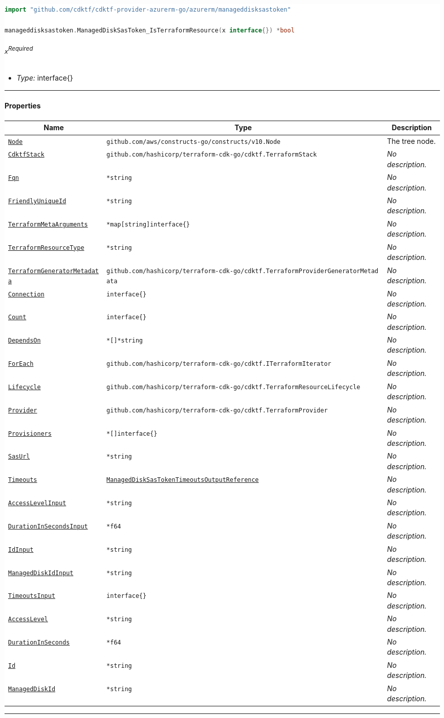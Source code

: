 ```go
import "github.com/cdktf/cdktf-provider-azurerm-go/azurerm/manageddisksastoken"

manageddisksastoken.ManagedDiskSasToken_IsTerraformResource(x interface{}) *bool
```

###### `x`<sup>Required</sup> <a name="x" id="@cdktf/provider-azurerm.managedDiskSasToken.ManagedDiskSasToken.isTerraformResource.parameter.x"></a>

- *Type:* interface{}

---

#### Properties <a name="Properties" id="Properties"></a>

| **Name** | **Type** | **Description** |
| --- | --- | --- |
| <code><a href="#@cdktf/provider-azurerm.managedDiskSasToken.ManagedDiskSasToken.property.node">Node</a></code> | <code>github.com/aws/constructs-go/constructs/v10.Node</code> | The tree node. |
| <code><a href="#@cdktf/provider-azurerm.managedDiskSasToken.ManagedDiskSasToken.property.cdktfStack">CdktfStack</a></code> | <code>github.com/hashicorp/terraform-cdk-go/cdktf.TerraformStack</code> | *No description.* |
| <code><a href="#@cdktf/provider-azurerm.managedDiskSasToken.ManagedDiskSasToken.property.fqn">Fqn</a></code> | <code>*string</code> | *No description.* |
| <code><a href="#@cdktf/provider-azurerm.managedDiskSasToken.ManagedDiskSasToken.property.friendlyUniqueId">FriendlyUniqueId</a></code> | <code>*string</code> | *No description.* |
| <code><a href="#@cdktf/provider-azurerm.managedDiskSasToken.ManagedDiskSasToken.property.terraformMetaArguments">TerraformMetaArguments</a></code> | <code>*map[string]interface{}</code> | *No description.* |
| <code><a href="#@cdktf/provider-azurerm.managedDiskSasToken.ManagedDiskSasToken.property.terraformResourceType">TerraformResourceType</a></code> | <code>*string</code> | *No description.* |
| <code><a href="#@cdktf/provider-azurerm.managedDiskSasToken.ManagedDiskSasToken.property.terraformGeneratorMetadata">TerraformGeneratorMetadata</a></code> | <code>github.com/hashicorp/terraform-cdk-go/cdktf.TerraformProviderGeneratorMetadata</code> | *No description.* |
| <code><a href="#@cdktf/provider-azurerm.managedDiskSasToken.ManagedDiskSasToken.property.connection">Connection</a></code> | <code>interface{}</code> | *No description.* |
| <code><a href="#@cdktf/provider-azurerm.managedDiskSasToken.ManagedDiskSasToken.property.count">Count</a></code> | <code>interface{}</code> | *No description.* |
| <code><a href="#@cdktf/provider-azurerm.managedDiskSasToken.ManagedDiskSasToken.property.dependsOn">DependsOn</a></code> | <code>*[]*string</code> | *No description.* |
| <code><a href="#@cdktf/provider-azurerm.managedDiskSasToken.ManagedDiskSasToken.property.forEach">ForEach</a></code> | <code>github.com/hashicorp/terraform-cdk-go/cdktf.ITerraformIterator</code> | *No description.* |
| <code><a href="#@cdktf/provider-azurerm.managedDiskSasToken.ManagedDiskSasToken.property.lifecycle">Lifecycle</a></code> | <code>github.com/hashicorp/terraform-cdk-go/cdktf.TerraformResourceLifecycle</code> | *No description.* |
| <code><a href="#@cdktf/provider-azurerm.managedDiskSasToken.ManagedDiskSasToken.property.provider">Provider</a></code> | <code>github.com/hashicorp/terraform-cdk-go/cdktf.TerraformProvider</code> | *No description.* |
| <code><a href="#@cdktf/provider-azurerm.managedDiskSasToken.ManagedDiskSasToken.property.provisioners">Provisioners</a></code> | <code>*[]interface{}</code> | *No description.* |
| <code><a href="#@cdktf/provider-azurerm.managedDiskSasToken.ManagedDiskSasToken.property.sasUrl">SasUrl</a></code> | <code>*string</code> | *No description.* |
| <code><a href="#@cdktf/provider-azurerm.managedDiskSasToken.ManagedDiskSasToken.property.timeouts">Timeouts</a></code> | <code><a href="#@cdktf/provider-azurerm.managedDiskSasToken.ManagedDiskSasTokenTimeoutsOutputReference">ManagedDiskSasTokenTimeoutsOutputReference</a></code> | *No description.* |
| <code><a href="#@cdktf/provider-azurerm.managedDiskSasToken.ManagedDiskSasToken.property.accessLevelInput">AccessLevelInput</a></code> | <code>*string</code> | *No description.* |
| <code><a href="#@cdktf/provider-azurerm.managedDiskSasToken.ManagedDiskSasToken.property.durationInSecondsInput">DurationInSecondsInput</a></code> | <code>*f64</code> | *No description.* |
| <code><a href="#@cdktf/provider-azurerm.managedDiskSasToken.ManagedDiskSasToken.property.idInput">IdInput</a></code> | <code>*string</code> | *No description.* |
| <code><a href="#@cdktf/provider-azurerm.managedDiskSasToken.ManagedDiskSasToken.property.managedDiskIdInput">ManagedDiskIdInput</a></code> | <code>*string</code> | *No description.* |
| <code><a href="#@cdktf/provider-azurerm.managedDiskSasToken.ManagedDiskSasToken.property.timeoutsInput">TimeoutsInput</a></code> | <code>interface{}</code> | *No description.* |
| <code><a href="#@cdktf/provider-azurerm.managedDiskSasToken.ManagedDiskSasToken.property.accessLevel">AccessLevel</a></code> | <code>*string</code> | *No description.* |
| <code><a href="#@cdktf/provider-azurerm.managedDiskSasToken.ManagedDiskSasToken.property.durationInSeconds">DurationInSeconds</a></code> | <code>*f64</code> | *No description.* |
| <code><a href="#@cdktf/provider-azurerm.managedDiskSasToken.ManagedDiskSasToken.property.id">Id</a></code> | <code>*string</code> | *No description.* |
| <code><a href="#@cdktf/provider-azurerm.managedDiskSasToken.ManagedDiskSasToken.property.managedDiskId">ManagedDiskId</a></code> | <code>*string</code> | *No description.* |

---